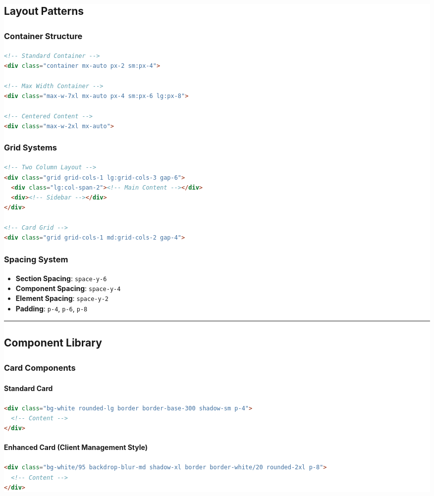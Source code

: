 
## Layout Patterns

### Container Structure
```html
<!-- Standard Container -->
<div class="container mx-auto px-2 sm:px-4">

<!-- Max Width Container -->
<div class="max-w-7xl mx-auto px-4 sm:px-6 lg:px-8">

<!-- Centered Content -->
<div class="max-w-2xl mx-auto">
```

### Grid Systems
```html
<!-- Two Column Layout -->
<div class="grid grid-cols-1 lg:grid-cols-3 gap-6">
  <div class="lg:col-span-2"><!-- Main Content --></div>
  <div><!-- Sidebar --></div>
</div>

<!-- Card Grid -->
<div class="grid grid-cols-1 md:grid-cols-2 gap-4">
```

### Spacing System
- **Section Spacing**: `space-y-6`
- **Component Spacing**: `space-y-4`
- **Element Spacing**: `space-y-2`
- **Padding**: `p-4`, `p-6`, `p-8`

---

## Component Library

### Card Components

#### Standard Card
```html
<div class="bg-white rounded-lg border border-base-300 shadow-sm p-4">
  <!-- Content -->
</div>
```

#### Enhanced Card (Client Management Style)
```html
<div class="bg-white/95 backdrop-blur-md shadow-xl border border-white/20 rounded-2xl p-8">
  <!-- Content -->
</div>
```
